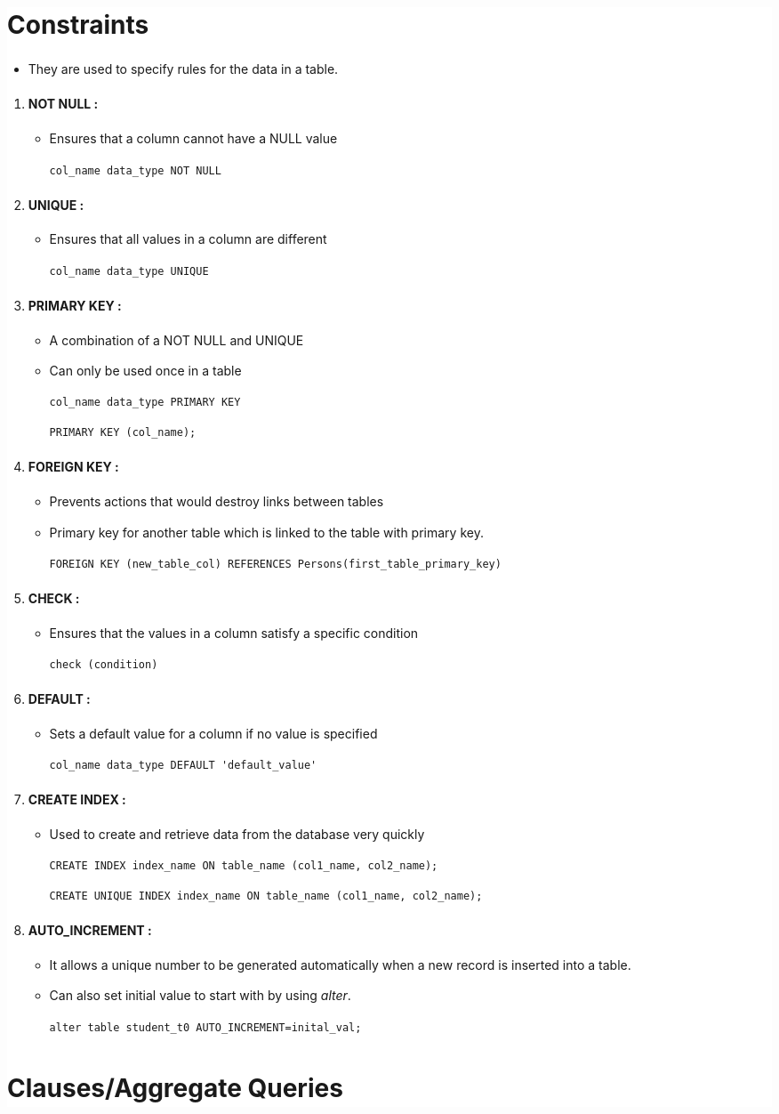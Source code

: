 # Constraints

- They are used to specify rules for the data in a table.

1. #### NOT NULL :

   - Ensures that a column cannot have a NULL value

     `col_name data_type NOT NULL`

2. #### UNIQUE :

   - Ensures that all values in a column are different

     `col_name data_type UNIQUE`

3. #### PRIMARY KEY :

   - A combination of a NOT NULL and UNIQUE
   - Can only be used once in a table

     `col_name data_type PRIMARY KEY`

     `PRIMARY KEY (col_name);`

4. #### FOREIGN KEY :

   - Prevents actions that would destroy links between tables
   - Primary key for another table which is linked to the table with primary key.

     `FOREIGN KEY (new_table_col) REFERENCES Persons(first_table_primary_key)`

5. #### CHECK :

   - Ensures that the values in a column satisfy a specific condition

     `check (condition)`

6. #### DEFAULT :

   - Sets a default value for a column if no value is specified

     `col_name data_type DEFAULT 'default_value'`

7. #### CREATE INDEX :

   - Used to create and retrieve data from the database very quickly

     `CREATE INDEX index_name ON table_name (col1_name, col2_name);`

     `CREATE UNIQUE INDEX index_name ON table_name (col1_name, col2_name);`

8. #### AUTO_INCREMENT :

   - It allows a unique number to be generated automatically when a new record is inserted into a table.
   - Can also set initial value to start with by using _alter_.

     `alter table student_t0 AUTO_INCREMENT=inital_val;`

# Clauses/Aggregate Queries
